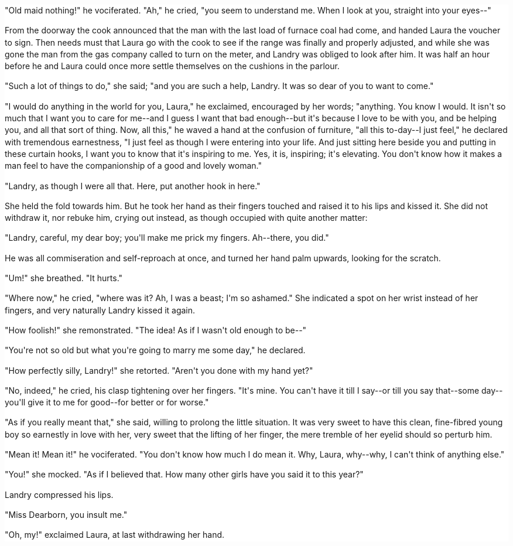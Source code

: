 "Old maid nothing!" he vociferated. "Ah," he cried, "you seem to understand me. When I look at you, straight into your eyes--"

From the doorway the cook announced that the man with the last load of furnace coal had come, and handed Laura the voucher to sign. Then needs must that Laura go with the cook to see if the range was finally and properly adjusted, and while she was gone the man from the gas company called to turn on the meter, and Landry was obliged to look after him. It was half an hour before he and Laura could once more settle themselves on the cushions in the parlour.

"Such a lot of things to do," she said; "and you are such a help, Landry. It was so dear of you to want to come."

"I would do anything in the world for you, Laura," he exclaimed, encouraged by her words; "anything. You know I would. It isn't so much that I want you to care for me--and I guess I want that bad enough--but it's because I love to be with you, and be helping you, and all that sort of thing. Now, all this," he waved a hand at the confusion of furniture, "all this to-day--I just feel," he declared with tremendous earnestness, "I just feel as though I were entering into your life. And just sitting here beside you and putting in these curtain hooks, I want you to know that it's inspiring to me. Yes, it is, inspiring; it's elevating. You don't know how it makes a man feel to have the companionship of a good and lovely woman."

"Landry, as though I were all that. Here, put another hook in here."

She held the fold towards him. But he took her hand as their fingers touched and raised it to his lips and kissed it. She did not withdraw it, nor rebuke him, crying out instead, as though occupied with quite another matter:

"Landry, careful, my dear boy; you'll make me prick my fingers. Ah--there, you did."

He was all commiseration and self-reproach at once, and turned her hand palm upwards, looking for the scratch.

"Um!" she breathed. "It hurts."

"Where now," he cried, "where was it? Ah, I was a beast; I'm so ashamed." She indicated a spot on her wrist instead of her fingers, and very naturally Landry kissed it again.

"How foolish!" she remonstrated. "The idea! As if I wasn't old enough to be--"

"You're not so old but what you're going to marry me some day," he declared.

"How perfectly silly, Landry!" she retorted. "Aren't you done with my hand yet?"

"No, indeed," he cried, his clasp tightening over her fingers. "It's mine. You can't have it till I say--or till you say that--some day--you'll give it to me for good--for better or for worse."

"As if you really meant that," she said, willing to prolong the little situation. It was very sweet to have this clean, fine-fibred young boy so earnestly in love with her, very sweet that the lifting of her finger, the mere tremble of her eyelid should so perturb him.

"Mean it! Mean it!" he vociferated. "You don't know how much I do mean it. Why, Laura, why--why, I can't think of anything else."

"You!" she mocked. "As if I believed that. How many other girls have you said it to this year?"

Landry compressed his lips.

"Miss Dearborn, you insult me."

"Oh, my!" exclaimed Laura, at last withdrawing her hand.
